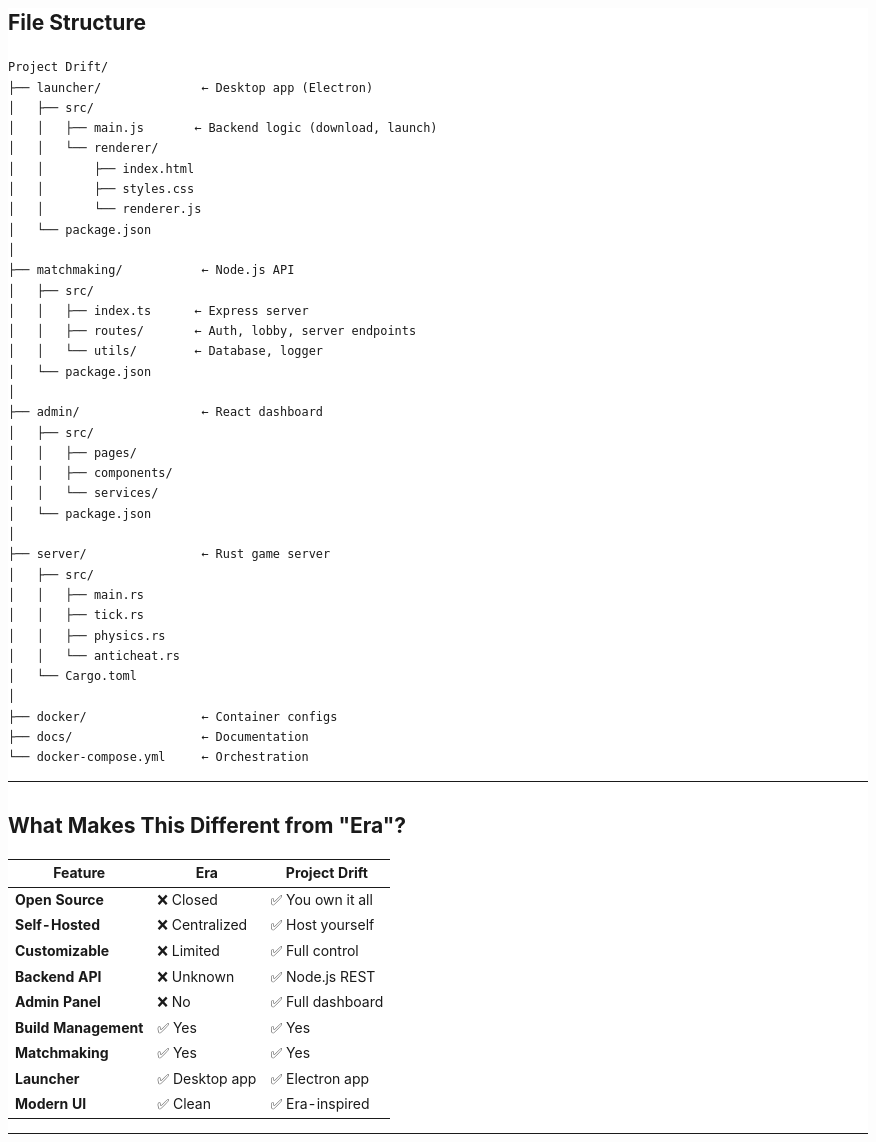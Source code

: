 
## File Structure

```
Project Drift/
├── launcher/              ← Desktop app (Electron)
│   ├── src/
│   │   ├── main.js       ← Backend logic (download, launch)
│   │   └── renderer/
│   │       ├── index.html
│   │       ├── styles.css
│   │       └── renderer.js
│   └── package.json
│
├── matchmaking/           ← Node.js API
│   ├── src/
│   │   ├── index.ts      ← Express server
│   │   ├── routes/       ← Auth, lobby, server endpoints
│   │   └── utils/        ← Database, logger
│   └── package.json
│
├── admin/                 ← React dashboard
│   ├── src/
│   │   ├── pages/
│   │   ├── components/
│   │   └── services/
│   └── package.json
│
├── server/                ← Rust game server
│   ├── src/
│   │   ├── main.rs
│   │   ├── tick.rs
│   │   ├── physics.rs
│   │   └── anticheat.rs
│   └── Cargo.toml
│
├── docker/                ← Container configs
├── docs/                  ← Documentation
└── docker-compose.yml     ← Orchestration
```

---

## What Makes This Different from "Era"?

| Feature | Era | Project Drift |
|---------|-----|---------------|
| **Open Source** | ❌ Closed | ✅ You own it all |
| **Self-Hosted** | ❌ Centralized | ✅ Host yourself |
| **Customizable** | ❌ Limited | ✅ Full control |
| **Backend API** | ❌ Unknown | ✅ Node.js REST |
| **Admin Panel** | ❌ No | ✅ Full dashboard |
| **Build Management** | ✅ Yes | ✅ Yes |
| **Matchmaking** | ✅ Yes | ✅ Yes |
| **Launcher** | ✅ Desktop app | ✅ Electron app |
| **Modern UI** | ✅ Clean | ✅ Era-inspired |

---
